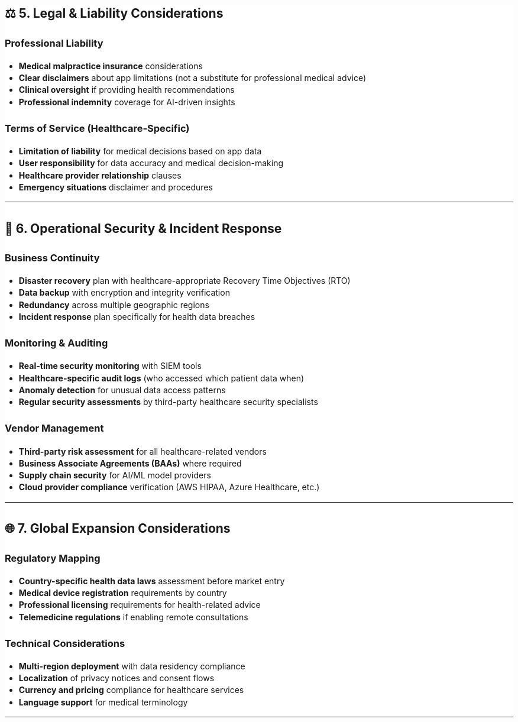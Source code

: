 
## **⚖️ 5. Legal & Liability Considerations**

### **Professional Liability**
- **Medical malpractice insurance** considerations
- **Clear disclaimers** about app limitations (not a substitute for professional medical advice)
- **Clinical oversight** if providing health recommendations
- **Professional indemnity** coverage for AI-driven insights

### **Terms of Service (Healthcare-Specific)**
- **Limitation of liability** for medical decisions based on app data
- **User responsibility** for data accuracy and medical decision-making
- **Healthcare provider relationship** clauses
- **Emergency situations** disclaimer and procedures

---

## **🔄 6. Operational Security & Incident Response**

### **Business Continuity**
- **Disaster recovery** plan with healthcare-appropriate Recovery Time Objectives (RTO)
- **Data backup** with encryption and integrity verification
- **Redundancy** across multiple geographic regions
- **Incident response** plan specifically for health data breaches

### **Monitoring & Auditing**
- **Real-time security monitoring** with SIEM tools
- **Healthcare-specific audit logs** (who accessed which patient data when)
- **Anomaly detection** for unusual data access patterns
- **Regular security assessments** by third-party healthcare security specialists

### **Vendor Management**
- **Third-party risk assessment** for all healthcare-related vendors
- **Business Associate Agreements (BAAs)** where required
- **Supply chain security** for AI/ML model providers
- **Cloud provider compliance** verification (AWS HIPAA, Azure Healthcare, etc.)

---

## **🌐 7. Global Expansion Considerations**

### **Regulatory Mapping**
- **Country-specific health data laws** assessment before market entry
- **Medical device registration** requirements by country
- **Professional licensing** requirements for health-related advice
- **Telemedicine regulations** if enabling remote consultations

### **Technical Considerations**
- **Multi-region deployment** with data residency compliance
- **Localization** of privacy notices and consent flows
- **Currency and pricing** compliance for healthcare services
- **Language support** for medical terminology

---